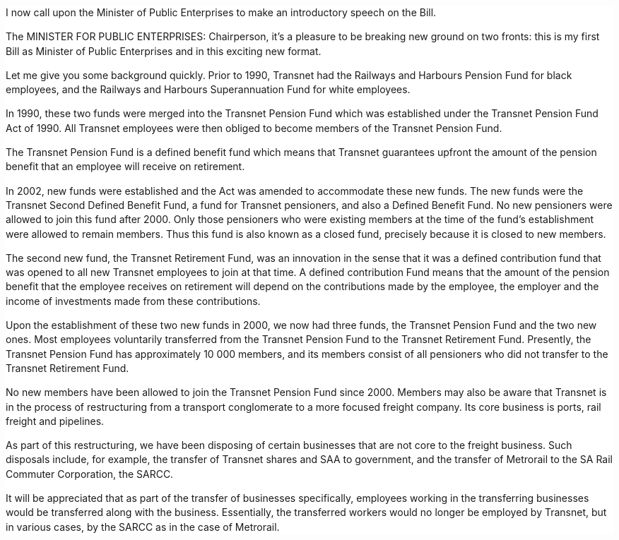 I now call upon the Minister of Public Enterprises to make an introductory
speech on the Bill.

The MINISTER FOR PUBLIC ENTERPRISES: Chairperson, it’s a pleasure to be
breaking new ground on two fronts: this is my first Bill as Minister of
Public Enterprises and in this exciting new format.

Let me give you some background quickly. Prior to 1990, Transnet had the
Railways and Harbours Pension Fund for black employees, and the Railways
and Harbours Superannuation Fund for white employees.

In 1990, these two funds were merged into the Transnet Pension Fund which
was established under the Transnet Pension Fund Act of 1990. All Transnet
employees were then obliged to become members of the Transnet Pension Fund.


The Transnet Pension Fund is a defined benefit fund which means that
Transnet guarantees upfront the amount of the pension benefit that an
employee will receive on retirement.

In 2002, new funds were established and the Act was amended to accommodate
these new funds. The new funds were the Transnet Second Defined Benefit
Fund, a fund for Transnet pensioners, and also a Defined Benefit Fund. No
new pensioners were allowed to join this fund after 2000. Only those
pensioners who were existing members at the time of the fund’s
establishment were allowed to remain members. Thus this fund is also known
as a closed fund, precisely because it is closed to new members.

The second new fund, the Transnet Retirement Fund, was an innovation in the
sense that it was a defined contribution fund that was opened to all new
Transnet employees to join at that time. A defined contribution Fund means
that the amount of the pension benefit that the employee receives on
retirement will depend on the contributions made by the employee, the
employer and the income of investments made from these contributions.

Upon the establishment of these two new funds in 2000, we now had three
funds, the Transnet Pension Fund and the two new ones. Most employees
voluntarily transferred from the Transnet Pension Fund to the Transnet
Retirement Fund. Presently, the Transnet Pension Fund has approximately 10
000 members, and its members consist of all pensioners who did not transfer
to the Transnet Retirement Fund.

No new members have been allowed to join the Transnet Pension Fund since
2000. Members may also be aware that Transnet is in the process of
restructuring from a transport conglomerate to a more focused freight
company. Its core business is ports, rail freight and pipelines.

As part of this restructuring, we have been disposing of certain businesses
that are not core to the freight business. Such disposals include, for
example, the transfer of Transnet shares and SAA to government, and the
transfer of Metrorail to the SA Rail Commuter Corporation, the SARCC.

It will be appreciated that as part of the transfer of businesses
specifically, employees working in the transferring businesses would be
transferred along with the business. Essentially, the transferred workers
would no longer be employed by Transnet, but in various cases, by the SARCC
as in the case of Metrorail.

